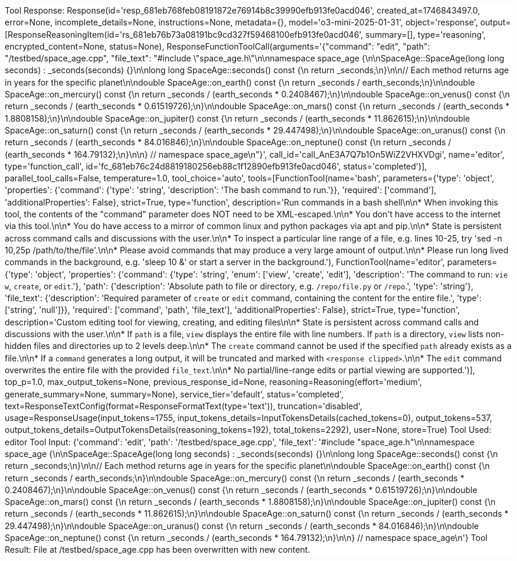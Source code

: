 Tool Response: Response(id='resp_681eb768feb08191872e76914b8c39990efb913fe0acd046', created_at=1746843497.0, error=None, incomplete_details=None, instructions=None, metadata={}, model='o3-mini-2025-01-31', object='response', output=[ResponseReasoningItem(id='rs_681eb76b73a08191bc9cd327f59468100efb913fe0acd046', summary=[], type='reasoning', encrypted_content=None, status=None), ResponseFunctionToolCall(arguments='{"command": "edit", "path": "/testbed/space_age.cpp", "file_text": "#include \\"space_age.h\\"\\n\\nnamespace space_age {\\n\\nSpaceAge::SpaceAge(long long seconds) : _seconds(seconds) {}\\n\\nlong long SpaceAge::seconds() const {\\n    return _seconds;\\n}\\n\\n// Each method returns age in years for the specific planet\\n\\ndouble SpaceAge::on_earth() const {\\n    return _seconds / earth_seconds;\\n}\\n\\ndouble SpaceAge::on_mercury() const {\\n    return _seconds / (earth_seconds * 0.2408467);\\n}\\n\\ndouble SpaceAge::on_venus() const {\\n    return _seconds / (earth_seconds * 0.61519726);\\n}\\n\\ndouble SpaceAge::on_mars() const {\\n    return _seconds / (earth_seconds * 1.8808158);\\n}\\n\\ndouble SpaceAge::on_jupiter() const {\\n    return _seconds / (earth_seconds * 11.862615);\\n}\\n\\ndouble SpaceAge::on_saturn() const {\\n    return _seconds / (earth_seconds * 29.447498);\\n}\\n\\ndouble SpaceAge::on_uranus() const {\\n    return _seconds / (earth_seconds * 84.016846);\\n}\\n\\ndouble SpaceAge::on_neptune() const {\\n    return _seconds / (earth_seconds * 164.79132);\\n}\\n\\n}  // namespace space_age\\n"}', call_id='call_AnE3A7Q7b1On5WiZ2VHXVDgi', name='editor', type='function_call', id='fc_681eb76c24d8819180256eb88c1f12890efb913fe0acd046', status='completed')], parallel_tool_calls=False, temperature=1.0, tool_choice='auto', tools=[FunctionTool(name='bash', parameters={'type': 'object', 'properties': {'command': {'type': 'string', 'description': 'The bash command to run.'}}, 'required': ['command'], 'additionalProperties': False}, strict=True, type='function', description='Run commands in a bash shell\n\n* When invoking this tool, the contents of the "command" parameter does NOT need to be XML-escaped.\n\n* You don\'t have access to the internet via this tool.\n\n* You do have access to a mirror of common linux and python packages via apt and pip.\n\n* State is persistent across command calls and discussions with the user.\n\n* To inspect a particular line range of a file, e.g. lines 10-25, try \'sed -n 10,25p /path/to/the/file\'.\n\n* Please avoid commands that may produce a very large amount of output.\n\n* Please run long lived commands in the background, e.g. \'sleep 10 &\' or start a server in the background.'), FunctionTool(name='editor', parameters={'type': 'object', 'properties': {'command': {'type': 'string', 'enum': ['view', 'create', 'edit'], 'description': 'The command to run: `view`, `create`, or `edit`.'}, 'path': {'description': 'Absolute path to file or directory, e.g. `/repo/file.py` or `/repo`.', 'type': 'string'}, 'file_text': {'description': 'Required parameter of `create` or `edit` command, containing the content for the entire file.', 'type': ['string', 'null']}}, 'required': ['command', 'path', 'file_text'], 'additionalProperties': False}, strict=True, type='function', description='Custom editing tool for viewing, creating, and editing files\n\n* State is persistent across command calls and discussions with the user.\n\n* If `path` is a file, `view` displays the entire file with line numbers. If `path` is a directory, `view` lists non-hidden files and directories up to 2 levels deep.\n\n* The `create` command cannot be used if the specified `path` already exists as a file.\n\n* If a `command` generates a long output, it will be truncated and marked with `<response clipped>`.\n\n* The `edit` command overwrites the entire file with the provided `file_text`.\n\n* No partial/line-range edits or partial viewing are supported.')], top_p=1.0, max_output_tokens=None, previous_response_id=None, reasoning=Reasoning(effort='medium', generate_summary=None, summary=None), service_tier='default', status='completed', text=ResponseTextConfig(format=ResponseFormatText(type='text')), truncation='disabled', usage=ResponseUsage(input_tokens=1755, input_tokens_details=InputTokensDetails(cached_tokens=0), output_tokens=537, output_tokens_details=OutputTokensDetails(reasoning_tokens=192), total_tokens=2292), user=None, store=True)
Tool Used: editor
Tool Input: {'command': 'edit', 'path': '/testbed/space_age.cpp', 'file_text': '#include "space_age.h"\n\nnamespace space_age {\n\nSpaceAge::SpaceAge(long long seconds) : _seconds(seconds) {}\n\nlong long SpaceAge::seconds() const {\n    return _seconds;\n}\n\n// Each method returns age in years for the specific planet\n\ndouble SpaceAge::on_earth() const {\n    return _seconds / earth_seconds;\n}\n\ndouble SpaceAge::on_mercury() const {\n    return _seconds / (earth_seconds * 0.2408467);\n}\n\ndouble SpaceAge::on_venus() const {\n    return _seconds / (earth_seconds * 0.61519726);\n}\n\ndouble SpaceAge::on_mars() const {\n    return _seconds / (earth_seconds * 1.8808158);\n}\n\ndouble SpaceAge::on_jupiter() const {\n    return _seconds / (earth_seconds * 11.862615);\n}\n\ndouble SpaceAge::on_saturn() const {\n    return _seconds / (earth_seconds * 29.447498);\n}\n\ndouble SpaceAge::on_uranus() const {\n    return _seconds / (earth_seconds * 84.016846);\n}\n\ndouble SpaceAge::on_neptune() const {\n    return _seconds / (earth_seconds * 164.79132);\n}\n\n}  // namespace space_age\n'}
Tool Result: File at /testbed/space_age.cpp has been overwritten with new content.


[year]: https://en.wikipedia.org/wiki/Year#Summary
[pluto-video]: https://www.youtube.com/watch?v=Z_2gbGXzFbs